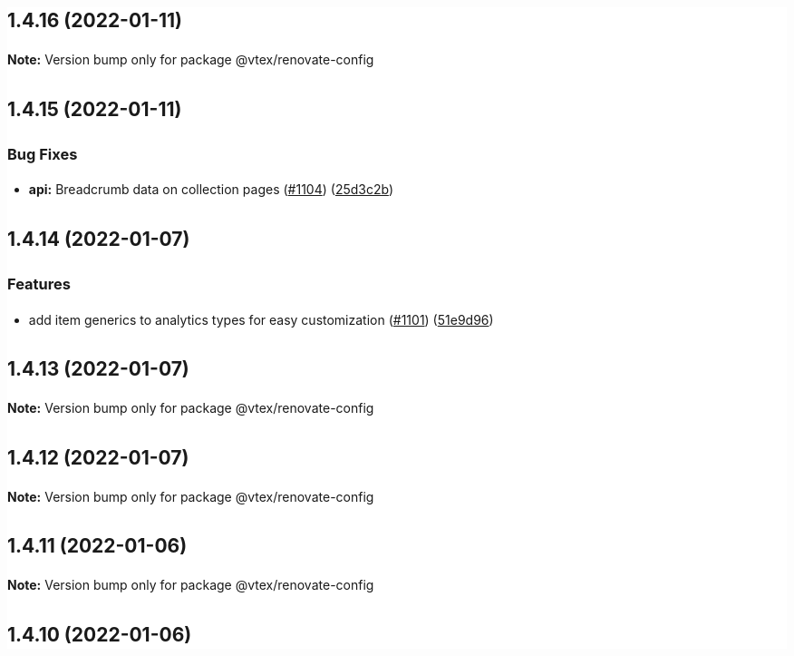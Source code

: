



## 1.4.16 (2022-01-11)

**Note:** Version bump only for package @vtex/renovate-config





## 1.4.15 (2022-01-11)


### Bug Fixes

* **api:** Breadcrumb data on collection pages ([#1104](https://github.com/vtex/faststore/issues/1104)) ([25d3c2b](https://github.com/vtex/faststore/commit/25d3c2bd07158ffca75bfe377a5b932c8fb36ae5))





## 1.4.14 (2022-01-07)


### Features

* add item generics to analytics types for easy customization ([#1101](https://github.com/vtex/faststore/issues/1101)) ([51e9d96](https://github.com/vtex/faststore/commit/51e9d96b82062113a96a95159963ff85a22086fc))





## 1.4.13 (2022-01-07)

**Note:** Version bump only for package @vtex/renovate-config





## 1.4.12 (2022-01-07)

**Note:** Version bump only for package @vtex/renovate-config





## 1.4.11 (2022-01-06)

**Note:** Version bump only for package @vtex/renovate-config





## 1.4.10 (2022-01-06)
